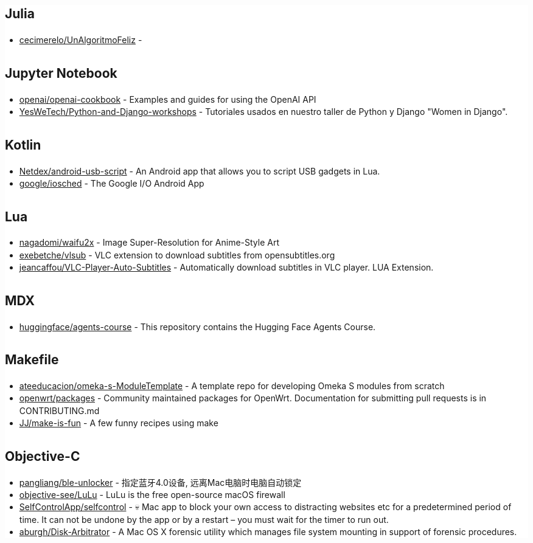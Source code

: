 ## Julia 

- [cecimerelo/UnAlgoritmoFeliz](https://github.com/cecimerelo/UnAlgoritmoFeliz) - 

## Jupyter Notebook 

- [openai/openai-cookbook](https://github.com/openai/openai-cookbook) - Examples and guides for using the OpenAI API
- [YesWeTech/Python-and-Django-workshops](https://github.com/YesWeTech/Python-and-Django-workshops) - Tutoriales usados en nuestro taller de Python y Django "Women in Django".

## Kotlin 

- [Netdex/android-usb-script](https://github.com/Netdex/android-usb-script) - An Android app that allows you to script USB gadgets in Lua.
- [google/iosched](https://github.com/google/iosched) - The Google I/O Android App

## Lua 

- [nagadomi/waifu2x](https://github.com/nagadomi/waifu2x) - Image Super-Resolution for Anime-Style Art
- [exebetche/vlsub](https://github.com/exebetche/vlsub) - VLC extension to download subtitles from opensubtitles.org
- [jeancaffou/VLC-Player-Auto-Subtitles](https://github.com/jeancaffou/VLC-Player-Auto-Subtitles) - Automatically download subtitles in VLC player. LUA Extension.

## MDX 

- [huggingface/agents-course](https://github.com/huggingface/agents-course) - This repository contains the Hugging Face Agents Course.

## Makefile 

- [ateeducacion/omeka-s-ModuleTemplate](https://github.com/ateeducacion/omeka-s-ModuleTemplate) - A template repo for developing Omeka S modules from scratch
- [openwrt/packages](https://github.com/openwrt/packages) - Community maintained packages for OpenWrt. Documentation for submitting pull requests is in CONTRIBUTING.md
- [JJ/make-is-fun](https://github.com/JJ/make-is-fun) - A few funny recipes using make

## Objective-C 

- [pangliang/ble-unlocker](https://github.com/pangliang/ble-unlocker) - 指定蓝牙4.0设备, 远离Mac电脑时电脑自动锁定
- [objective-see/LuLu](https://github.com/objective-see/LuLu) - LuLu is the free open-source macOS firewall
- [SelfControlApp/selfcontrol](https://github.com/SelfControlApp/selfcontrol) - :skull: Mac app to block your own access to distracting websites etc for a predetermined period of time. It can not be undone by the app or by a restart – you must wait for the timer to run out.
- [aburgh/Disk-Arbitrator](https://github.com/aburgh/Disk-Arbitrator) - A Mac OS X forensic utility which manages file system mounting in support of forensic procedures.
